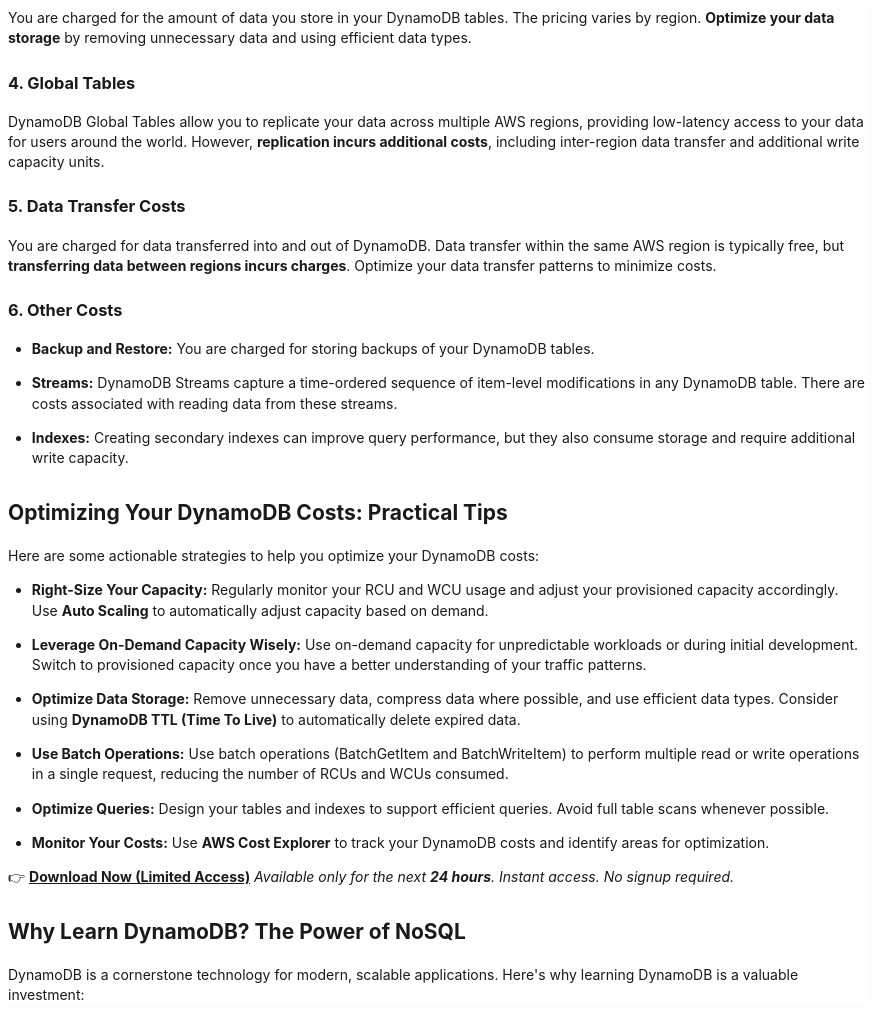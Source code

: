 You are charged for the amount of data you store in your DynamoDB tables. The pricing varies by region. **Optimize your data storage** by removing unnecessary data and using efficient data types.

### 4. Global Tables

DynamoDB Global Tables allow you to replicate your data across multiple AWS regions, providing low-latency access to your data for users around the world. However, **replication incurs additional costs**, including inter-region data transfer and additional write capacity units.

### 5. Data Transfer Costs

You are charged for data transferred into and out of DynamoDB. Data transfer within the same AWS region is typically free, but **transferring data between regions incurs charges**. Optimize your data transfer patterns to minimize costs.

### 6. Other Costs

*   **Backup and Restore:** You are charged for storing backups of your DynamoDB tables.

*   **Streams:** DynamoDB Streams capture a time-ordered sequence of item-level modifications in any DynamoDB table. There are costs associated with reading data from these streams.

*   **Indexes:** Creating secondary indexes can improve query performance, but they also consume storage and require additional write capacity.

## Optimizing Your DynamoDB Costs: Practical Tips

Here are some actionable strategies to help you optimize your DynamoDB costs:

*   **Right-Size Your Capacity:** Regularly monitor your RCU and WCU usage and adjust your provisioned capacity accordingly. Use **Auto Scaling** to automatically adjust capacity based on demand.

*   **Leverage On-Demand Capacity Wisely:** Use on-demand capacity for unpredictable workloads or during initial development. Switch to provisioned capacity once you have a better understanding of your traffic patterns.

*   **Optimize Data Storage:** Remove unnecessary data, compress data where possible, and use efficient data types. Consider using **DynamoDB TTL (Time To Live)** to automatically delete expired data.

*   **Use Batch Operations:** Use batch operations (BatchGetItem and BatchWriteItem) to perform multiple read or write operations in a single request, reducing the number of RCUs and WCUs consumed.

*   **Optimize Queries:** Design your tables and indexes to support efficient queries. Avoid full table scans whenever possible.

*   **Monitor Your Costs:** Use **AWS Cost Explorer** to track your DynamoDB costs and identify areas for optimization.

👉 [**Download Now (Limited Access)**](https://udemywork.com/dynamodb-price)
_Available only for the next **24 hours**. Instant access. No signup required._

## Why Learn DynamoDB? The Power of NoSQL

DynamoDB is a cornerstone technology for modern, scalable applications. Here's why learning DynamoDB is a valuable investment:

